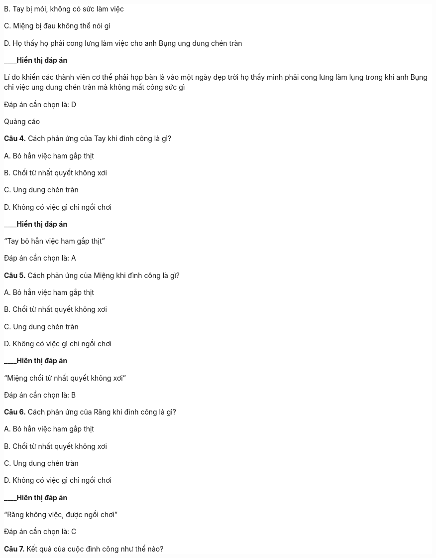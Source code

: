 B. Tay bị mỏi, không có sức làm việc

C. Miệng bị đau không thể nói gì

D. Họ thấy họ phải cong lưng làm việc cho anh Bụng ung dung chén tràn

____**Hiển thị đáp án**

Lí do khiến các thành viên cơ thể phải họp bàn là vào một ngày đẹp trời họ thấy mình phải cong lưng làm lụng trong khi anh Bụng chỉ việc ung dung chén tràn mà không mất công sức gì

Đáp án cần chọn là: D

Quảng cáo

**Câu 4.** Cách phản ứng của Tay khi đình công là gì?

A. Bỏ hẳn việc ham gắp thịt

B. Chối từ nhất quyết không xơi

C. Ung dung chén tràn

D. Không có việc gì chỉ ngồi chơi

____**Hiển thị đáp án**

“Tay bỏ hẳn việc ham gắp thịt”

Đáp án cần chọn là: A

**Câu 5.** Cách phản ứng của Miệng khi đình công là gì?

A. Bỏ hẳn việc ham gắp thịt

B. Chối từ nhất quyết không xơi

C. Ung dung chén tràn

D. Không có việc gì chỉ ngồi chơi

____**Hiển thị đáp án**

“Miệng chối từ nhất quyết không xơi”

Đáp án cần chọn là: B

**Câu 6.** Cách phản ứng của Răng khi đình công là gì?

A. Bỏ hẳn việc ham gắp thịt

B. Chối từ nhất quyết không xơi

C. Ung dung chén tràn

D. Không có việc gì chỉ ngồi chơi

____**Hiển thị đáp án**

“Răng không việc, được ngồi chơi”

Đáp án cần chọn là: C

**Câu 7.** Kết quả của cuộc đình công như thế nào?
